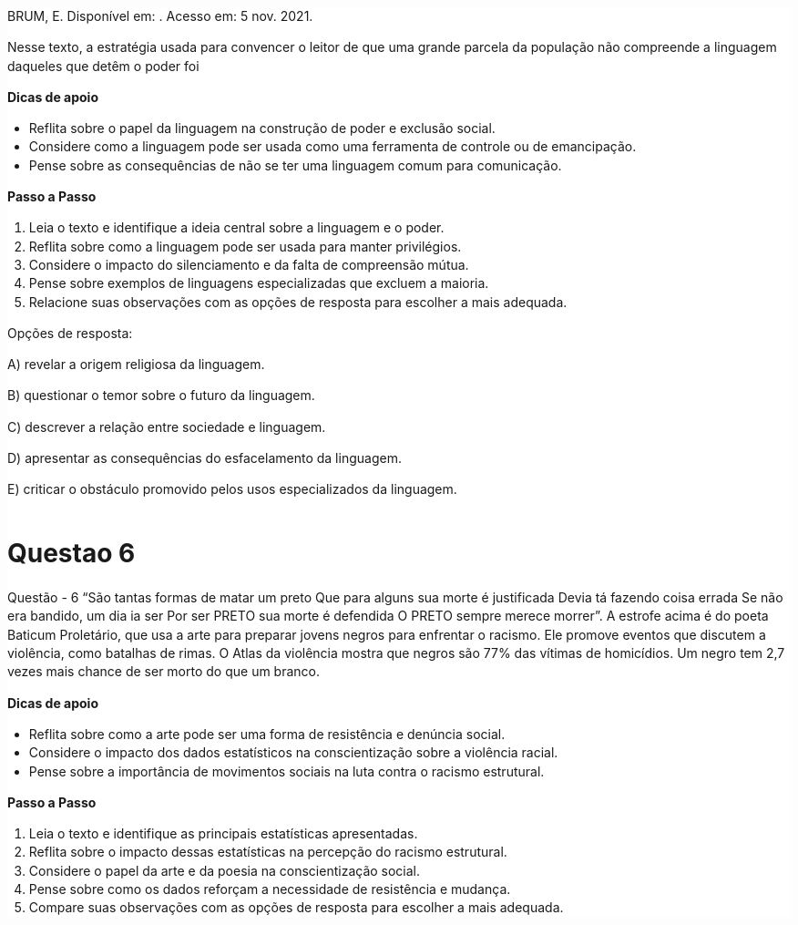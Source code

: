 BRUM, E. Disponível em: . Acesso em: 5 nov. 2021.

Nesse texto, a estratégia usada para convencer o leitor de que uma grande parcela da população não compreende a linguagem daqueles que detêm o poder foi

**Dicas de apoio**
- Reflita sobre o papel da linguagem na construção de poder e exclusão social.
- Considere como a linguagem pode ser usada como uma ferramenta de controle ou de emancipação.
- Pense sobre as consequências de não se ter uma linguagem comum para comunicação.

**Passo a Passo**
1. Leia o texto e identifique a ideia central sobre a linguagem e o poder.
2. Reflita sobre como a linguagem pode ser usada para manter privilégios.
3. Considere o impacto do silenciamento e da falta de compreensão mútua.
4. Pense sobre exemplos de linguagens especializadas que excluem a maioria.
5. Relacione suas observações com as opções de resposta para escolher a mais adequada.

Opções de resposta:

A) revelar a origem religiosa da linguagem.

B) questionar o temor sobre o futuro da linguagem.

C) descrever a relação entre sociedade e linguagem.

D) apresentar as consequências do esfacelamento da linguagem.

E) criticar o obstáculo promovido pelos usos especializados da linguagem.



# Questao 6

Questão - 6
“São tantas formas de matar um preto
Que para alguns sua morte é justificada
Devia tá fazendo coisa errada
Se não era bandido, um dia ia ser
Por ser PRETO sua morte é defendida
O PRETO sempre merece morrer”.
A estrofe acima é do poeta Baticum Proletário, que usa a arte para preparar jovens negros para enfrentar o racismo. Ele promove eventos que discutem a violência, como batalhas de rimas. O Atlas da violência mostra que negros são 77% das vítimas de homicídios. Um negro tem 2,7 vezes mais chance de ser morto do que um branco.

**Dicas de apoio**
- Reflita sobre como a arte pode ser uma forma de resistência e denúncia social.
- Considere o impacto dos dados estatísticos na conscientização sobre a violência racial.
- Pense sobre a importância de movimentos sociais na luta contra o racismo estrutural.

**Passo a Passo**
1. Leia o texto e identifique as principais estatísticas apresentadas.
2. Reflita sobre o impacto dessas estatísticas na percepção do racismo estrutural.
3. Considere o papel da arte e da poesia na conscientização social.
4. Pense sobre como os dados reforçam a necessidade de resistência e mudança.
5. Compare suas observações com as opções de resposta para escolher a mais adequada.
